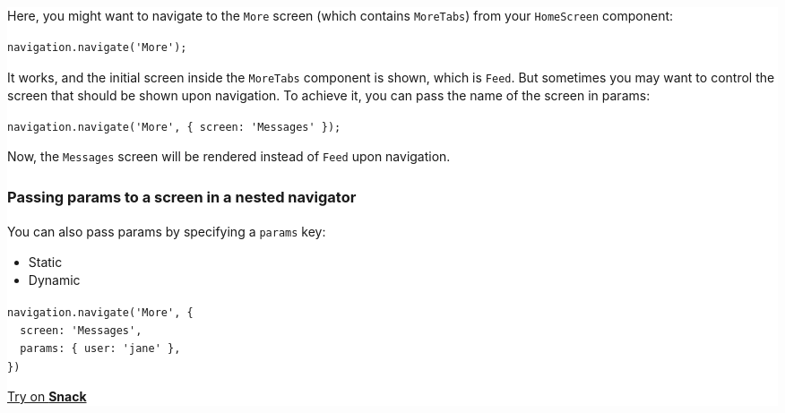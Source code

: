 Here, you might want to navigate to the `More` screen (which contains `MoreTabs`) from your `HomeScreen` component:

```codeBlockLines_e6Vv
navigation.navigate('More');

```

It works, and the initial screen inside the `MoreTabs` component is shown, which is `Feed`. But sometimes you may want to control the screen that should be shown upon navigation. To achieve it, you can pass the name of the screen in params:

```codeBlockLines_e6Vv
navigation.navigate('More', { screen: 'Messages' });

```

Now, the `Messages` screen will be rendered instead of `Feed` upon navigation.

### Passing params to a screen in a nested navigator [​](https://reactnavigation.org/docs/nesting-navigators/\#passing-params-to-a-screen-in-a-nested-navigator "Direct link to Passing params to a screen in a nested navigator")

You can also pass params by specifying a `params` key:

- Static
- Dynamic

```codeBlockLines_e6Vv
navigation.navigate('More', {
  screen: 'Messages',
  params: { user: 'jane' },
})

```

[Try on **Snack**](https://snack.expo.dev/?name=Navigating+to+nested+screen&code=import+*+as+React+from+%27react%27%3B%0Aimport+%7B+Text%2C+View+%7D+from+%27react-native%27%3B%0Aimport+%7B%0A++createStaticNavigation%2C%0A++useNavigation%2C%0A%7D+from+%27%40react-navigation%2Fnative%27%3B%0Aimport+%7B+createNativeStackNavigator+%7D+from+%27%40react-navigation%2Fnative-stack%27%3B%0Aimport+%7B+createBottomTabNavigator+%7D+from+%27%40react-navigation%2Fbottom-tabs%27%3B%0Aimport+%7B+Button+%7D+from+%27%40react-navigation%2Felements%27%3B%0A%0Afunction+HomeScreen%28%29+%7B%0A++const+navigation+%3D+useNavigation%28%29%3B%0A%0A++return+%28%0A++++%3CView+style%3D%7B%7B+flex%3A+1%2C+alignItems%3A+%27center%27%2C+justifyContent%3A+%27center%27+%7D%7D%3E%0A++++++%3CText%3EHome+Screen%3C%2FText%3E%0A++++++%3CButton%0A++++++++onPress%3D%7B%0A++++++++++%28%29+%3D%3E%0A++++++++++++navigation.navigate%28%27More%27%2C+%7B%0A++++++++++++++screen%3A+%27Messages%27%2C%0A++++++++++++++params%3A+%7B+user%3A+%27jane%27+%7D%2C%0A++++++++++++%7D%29%0A++++++++%7D%0A++++++%3E%0A++++++++Go+to+Messages%0A++++++%3C%2FButton%3E%0A++++%3C%2FView%3E%0A++%29%3B%0A%7D%0A%0Afunction+FeedScreen%28%29+%7B%0A++const+navigation+%3D+useNavigation%28%29%3B%0A%0A++return+%28%0A++++%3CView+style%3D%7B%7B+flex%3A+1%2C+alignItems%3A+%27center%27%2C+justifyContent%3A+%27center%27+%7D%7D%3E%0A++++++%3CText%3EFeed+Screen%3C%2FText%3E%0A++++++%3CButton+onPress%3D%7B%28%29+%3D%3E+navigation.goBack%28%29%7D%3EGo+back%3C%2FButton%3E%0A++++%3C%2FView%3E%0A++%29%3B%0A%7D%0A%0Afunction+MessagesScreen%28%7B+route+%7D%29+%7B%0A++const+navigation+%3D+useNavigation%28%29%3B%0A%0A++return+%28%0A++++%3CView+style%3D%7B%7B+flex%3A+1%2C+alignItems%3A+%27center%27%2C+justifyContent%3A+%27center%27+%7D%7D%3E%0A++++++%3CText%3EMessages+Screen%3C%2FText%3E%0A++++++%3CText%3EUser%3A+%7Broute.params.user%7D%3C%2FText%3E%0A++++++%3CButton+onPress%3D%7B%28%29+%3D%3E+navigation.goBack%28%29%7D%3EGo+back%3C%2FButton%3E%0A++++%3C%2FView%3E%0A++%29%3B%0A%7D%0A%0Aconst+MoreTabs+%3D+createBottomTabNavigator%28%7B%0A++screens%3A+%7B%0A++++Feed%3A+FeedScreen%2C%0A++++Messages%3A+MessagesScreen%2C%0A++%7D%2C%0A%7D%29%3B%0A%0Aconst+RootStack+%3D+createNativeStackNavigator%28%7B%0A++screens%3A+%7B%0A++++Home%3A+HomeScreen%2C%0A++++More%3A+%7B%0A++++++screen%3A+MoreTabs%2C%0A++++++options%3A+%7B%0A++++++++headerShown%3A+false%2C%0A++++++%7D%2C%0A++++%7D%2C%0A++%7D%2C%0A%7D%29%3B%0A%0Aconst+Navigation+%3D+createStaticNavigation%28RootStack%29%3B%0A%0Aexport+default+function+App%28%29+%7B%0A++return+%3CNavigation+%2F%3E%3B%0A%7D%0A&dependencies=%40react-navigation%2Fbottom-tabs%407.4.6%2C%40react-navigation%2Fnative%407.1.17%2Creact%40*%2Creact-native%40*%2Creact-native-safe-area-context%40*%2Creact-native-screens%40*%2C%40react-navigation%2Felements%402.6.3%2C%40react-native-masked-view%2Fmasked-view%40*%2C%40react-navigation%2Fnative-stack%407.3.25&platform=web&supportedPlatforms=ios%2Candroid%2Cweb&preview=true&hideQueryParams=true)
